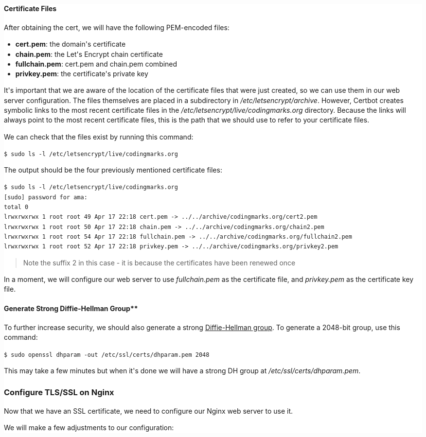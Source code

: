#### Certificate Files
After obtaining the cert, we will have the following PEM-encoded files:

* **cert.pem**: the domain's certificate
* **chain.pem**: the Let's Encrypt chain certificate
* **fullchain.pem**: cert.pem and chain.pem combined
* **privkey.pem**: the certificate's private key

It's important that we are aware of the location of the certificate files that were just created, so we can use them in our web server configuration.
 The files themselves are placed in a subdirectory in _/etc/letsencrypt/archive_.
 However, Certbot creates symbolic links to the most recent certificate files in the _/etc/letsencrypt/live/codingmarks.org_ directory.
  Because the links will always point to the most recent certificate files, this is the path that we should use to refer to your certificate files.

We can check that the files exist by running this command:

```
$ sudo ls -l /etc/letsencrypt/live/codingmarks.org
```

The output should be the four previously mentioned certificate files:

```
$ sudo ls -l /etc/letsencrypt/live/codingmarks.org
[sudo] password for ama:
total 0
lrwxrwxrwx 1 root root 49 Apr 17 22:18 cert.pem -> ../../archive/codingmarks.org/cert2.pem
lrwxrwxrwx 1 root root 50 Apr 17 22:18 chain.pem -> ../../archive/codingmarks.org/chain2.pem
lrwxrwxrwx 1 root root 54 Apr 17 22:18 fullchain.pem -> ../../archive/codingmarks.org/fullchain2.pem
lrwxrwxrwx 1 root root 52 Apr 17 22:18 privkey.pem -> ../../archive/codingmarks.org/privkey2.pem
```
> Note the suffix 2 in this case - it is because the certificates have been renewed once

In a moment, we will configure our web server to use _fullchain.pem_ as the certificate file, and _privkey.pem_ as the certificate key file.

#### Generate Strong Diffie-Hellman Group**
To further increase security, we should also generate a strong [Diffie-Hellman group](https://www.watchguard.com/help/docs/wsm/xtm_11/en-us/content/en-us/bovpn/manual/diffie_hellman_c.html).
 To generate a 2048-bit group, use this command:
 
```
$ sudo openssl dhparam -out /etc/ssl/certs/dhparam.pem 2048
```

This may take a few minutes but when it's done we will have a strong DH group at _/etc/ssl/certs/dhparam.pem_.

### Configure TLS/SSL on Nginx

Now that we have an SSL certificate, we need to configure our Nginx web server to use it.

We will make a few adjustments to our configuration:
